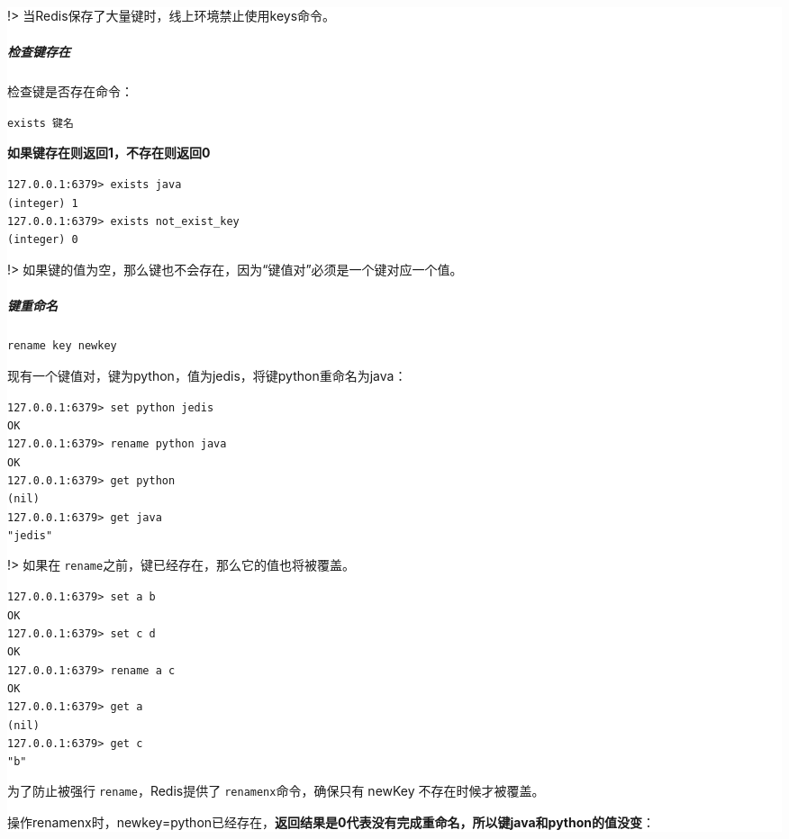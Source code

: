 !> 当Redis保存了大量键时，线上环境禁止使用keys命令。

##### 检查键存在

检查键是否存在命令：

```
exists 键名
```

**如果键存在则返回1，不存在则返回0**

```
127.0.0.1:6379> exists java 
(integer) 1 
127.0.0.1:6379> exists not_exist_key 
(integer) 0
```

!> 如果键的值为空，那么键也不会存在，因为“键值对”必须是一个键对应一个值。

##### 键重命名

```
rename key newkey
```

现有一个键值对，键为python，值为jedis，将键python重命名为java：

```
127.0.0.1:6379> set python jedis 
OK
127.0.0.1:6379> rename python java 
OK
127.0.0.1:6379> get python 
(nil) 
127.0.0.1:6379> get java 
"jedis"
```

!> 如果在 `rename`之前，键已经存在，那么它的值也将被覆盖。

```
127.0.0.1:6379> set a b 
OK
127.0.0.1:6379> set c d 
OK
127.0.0.1:6379> rename a c 
OK
127.0.0.1:6379> get a 
(nil) 
127.0.0.1:6379> get c 
"b"
```

为了防止被强行 `rename`，Redis提供了 `renamenx`命令，确保只有 newKey 不存在时候才被覆盖。

操作renamenx时，newkey=python已经存在，**返回结果是0代表没有完成重命名，所以键java和python的值没变**：

